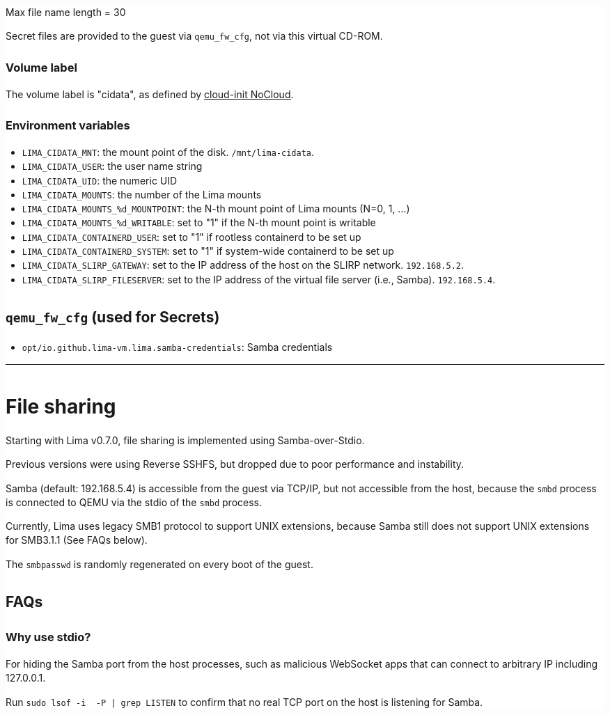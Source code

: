 Max file name length = 30

Secret files are provided to the guest via `qemu_fw_cfg`, not via this virtual CD-ROM.

### Volume label
The volume label is "cidata", as defined by [cloud-init NoCloud](https://cloudinit.readthedocs.io/en/latest/topics/datasources/nocloud.html).

### Environment variables
- `LIMA_CIDATA_MNT`: the mount point of the disk. `/mnt/lima-cidata`.
- `LIMA_CIDATA_USER`: the user name string
- `LIMA_CIDATA_UID`: the numeric UID
- `LIMA_CIDATA_MOUNTS`: the number of the Lima mounts
- `LIMA_CIDATA_MOUNTS_%d_MOUNTPOINT`: the N-th mount point of Lima mounts (N=0, 1, ...)
- `LIMA_CIDATA_MOUNTS_%d_WRITABLE`: set to "1" if the N-th mount point is writable
- `LIMA_CIDATA_CONTAINERD_USER`: set to "1" if rootless containerd to be set up
- `LIMA_CIDATA_CONTAINERD_SYSTEM`: set to "1" if system-wide containerd to be set up
- `LIMA_CIDATA_SLIRP_GATEWAY`: set to the IP address of the host on the SLIRP network. `192.168.5.2`.
- `LIMA_CIDATA_SLIRP_FILESERVER`: set to the IP address of the virtual file server (i.e., Samba). `192.168.5.4`.

## `qemu_fw_cfg` (used for Secrets)

- `opt/io.github.lima-vm.lima.samba-credentials`: Samba credentials

- - -

# File sharing

Starting with Lima v0.7.0, file sharing is implemented using Samba-over-Stdio.

Previous versions were using Reverse SSHFS, but dropped due to poor performance and instability.

Samba (default: 192.168.5.4) is accessible from the guest via TCP/IP, but not accessible from the host,
because the `smbd` process is connected to QEMU via the stdio of the `smbd` process.

Currently, Lima uses legacy SMB1 protocol to support UNIX extensions, because Samba still does not support
UNIX extensions for SMB3.1.1 (See FAQs below).

The `smbpasswd` is randomly regenerated on every boot of the guest.

## FAQs
### Why use stdio?
For hiding the Samba port from the host processes, such as malicious WebSocket apps that can
connect to arbitrary IP including 127.0.0.1.

Run `sudo lsof -i  -P | grep LISTEN` to confirm that no real TCP port on the host is listening for Samba.
